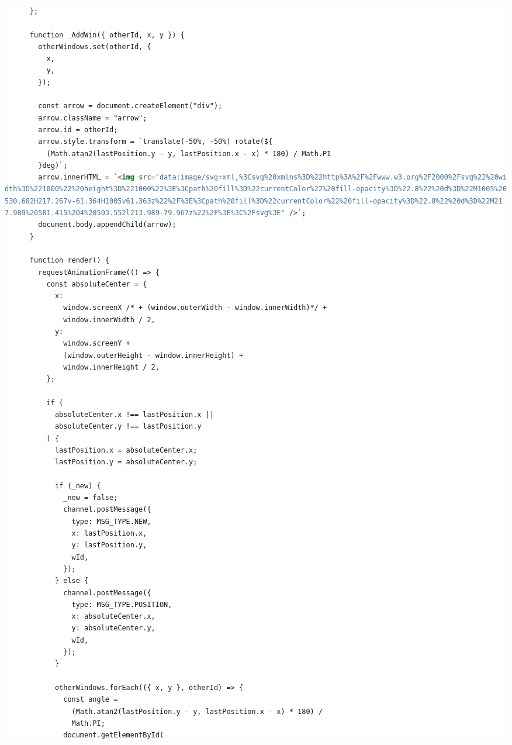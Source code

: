 ```html
      };

      function _AddWin({ otherId, x, y }) {
        otherWindows.set(otherId, {
          x,
          y,
        });

        const arrow = document.createElement("div");
        arrow.className = "arrow";
        arrow.id = otherId;
        arrow.style.transform = `translate(-50%, -50%) rotate(${
          (Math.atan2(lastPosition.y - y, lastPosition.x - x) * 180) / Math.PI
        }deg)`;
        arrow.innerHTML = `<img src="data:image/svg+xml,%3Csvg%20xmlns%3D%22http%3A%2F%2Fwww.w3.org%2F2000%2Fsvg%22%20width%3D%221000%22%20height%3D%221000%22%3E%3Cpath%20fill%3D%22currentColor%22%20fill-opacity%3D%22.8%22%20d%3D%22M1005%20530.682H217.267v-61.364H1005v61.363z%22%2F%3E%3Cpath%20fill%3D%22currentColor%22%20fill-opacity%3D%22.8%22%20d%3D%22M217.989%20581.415%204%20503.552l213.989-79.967z%22%2F%3E%3C%2Fsvg%3E" />`;
        document.body.appendChild(arrow);
      }

      function render() {
        requestAnimationFrame(() => {
          const absoluteCenter = {
            x:
              window.screenX /* + (window.outerWidth - window.innerWidth)*/ +
              window.innerWidth / 2,
            y:
              window.screenY +
              (window.outerHeight - window.innerHeight) +
              window.innerHeight / 2,
          };

          if (
            absoluteCenter.x !== lastPosition.x ||
            absoluteCenter.y !== lastPosition.y
          ) {
            lastPosition.x = absoluteCenter.x;
            lastPosition.y = absoluteCenter.y;

            if (_new) {
              _new = false;
              channel.postMessage({
                type: MSG_TYPE.NEW,
                x: lastPosition.x,
                y: lastPosition.y,
                wId,
              });
            } else {
              channel.postMessage({
                type: MSG_TYPE.POSITION,
                x: absoluteCenter.x,
                y: absoluteCenter.y,
                wId,
              });
            }

            otherWindows.forEach(({ x, y }, otherId) => {
              const angle =
                (Math.atan2(lastPosition.y - y, lastPosition.x - x) * 180) /
                Math.PI;
              document.getElementById(
```